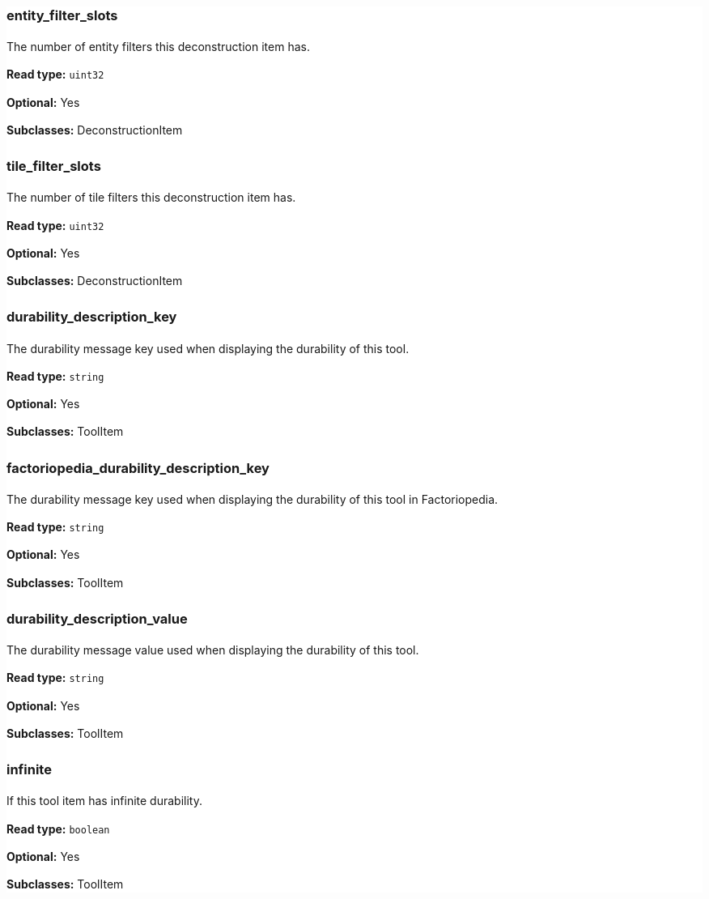 ### entity_filter_slots

The number of entity filters this deconstruction item has.

**Read type:** `uint32`

**Optional:** Yes

**Subclasses:** DeconstructionItem

### tile_filter_slots

The number of tile filters this deconstruction item has.

**Read type:** `uint32`

**Optional:** Yes

**Subclasses:** DeconstructionItem

### durability_description_key

The durability message key used when displaying the durability of this tool.

**Read type:** `string`

**Optional:** Yes

**Subclasses:** ToolItem

### factoriopedia_durability_description_key

The durability message key used when displaying the durability of this tool in Factoriopedia.

**Read type:** `string`

**Optional:** Yes

**Subclasses:** ToolItem

### durability_description_value

The durability message value used when displaying the durability of this tool.

**Read type:** `string`

**Optional:** Yes

**Subclasses:** ToolItem

### infinite

If this tool item has infinite durability.

**Read type:** `boolean`

**Optional:** Yes

**Subclasses:** ToolItem
